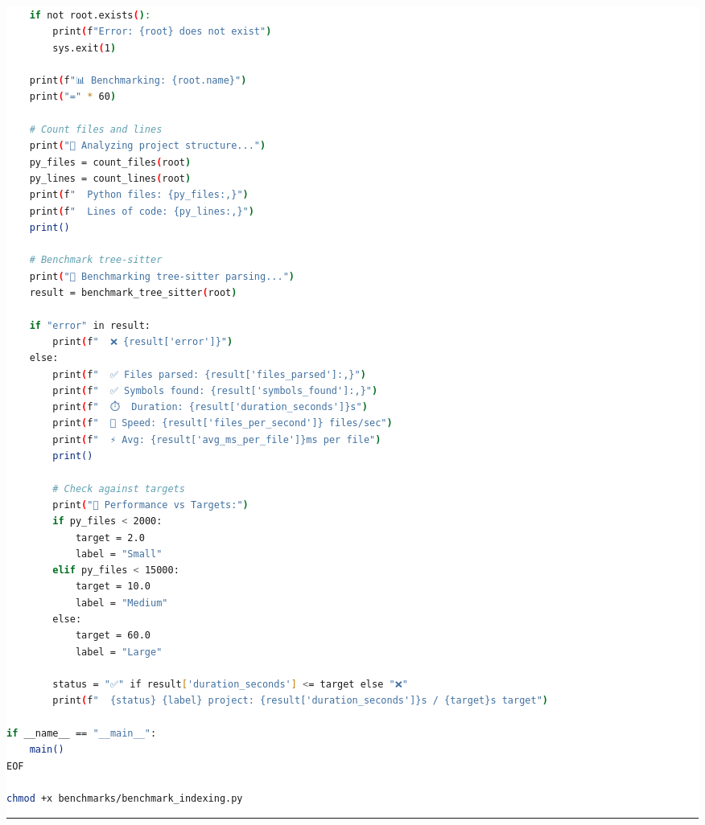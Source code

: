 ```bash
    if not root.exists():
        print(f"Error: {root} does not exist")
        sys.exit(1)

    print(f"📊 Benchmarking: {root.name}")
    print("=" * 60)

    # Count files and lines
    print("📁 Analyzing project structure...")
    py_files = count_files(root)
    py_lines = count_lines(root)
    print(f"  Python files: {py_files:,}")
    print(f"  Lines of code: {py_lines:,}")
    print()

    # Benchmark tree-sitter
    print("🔬 Benchmarking tree-sitter parsing...")
    result = benchmark_tree_sitter(root)

    if "error" in result:
        print(f"  ❌ {result['error']}")
    else:
        print(f"  ✅ Files parsed: {result['files_parsed']:,}")
        print(f"  ✅ Symbols found: {result['symbols_found']:,}")
        print(f"  ⏱️  Duration: {result['duration_seconds']}s")
        print(f"  🚀 Speed: {result['files_per_second']} files/sec")
        print(f"  ⚡ Avg: {result['avg_ms_per_file']}ms per file")
        print()

        # Check against targets
        print("🎯 Performance vs Targets:")
        if py_files < 2000:
            target = 2.0
            label = "Small"
        elif py_files < 15000:
            target = 10.0
            label = "Medium"
        else:
            target = 60.0
            label = "Large"

        status = "✅" if result['duration_seconds'] <= target else "❌"
        print(f"  {status} {label} project: {result['duration_seconds']}s / {target}s target")

if __name__ == "__main__":
    main()
EOF

chmod +x benchmarks/benchmark_indexing.py
```

---